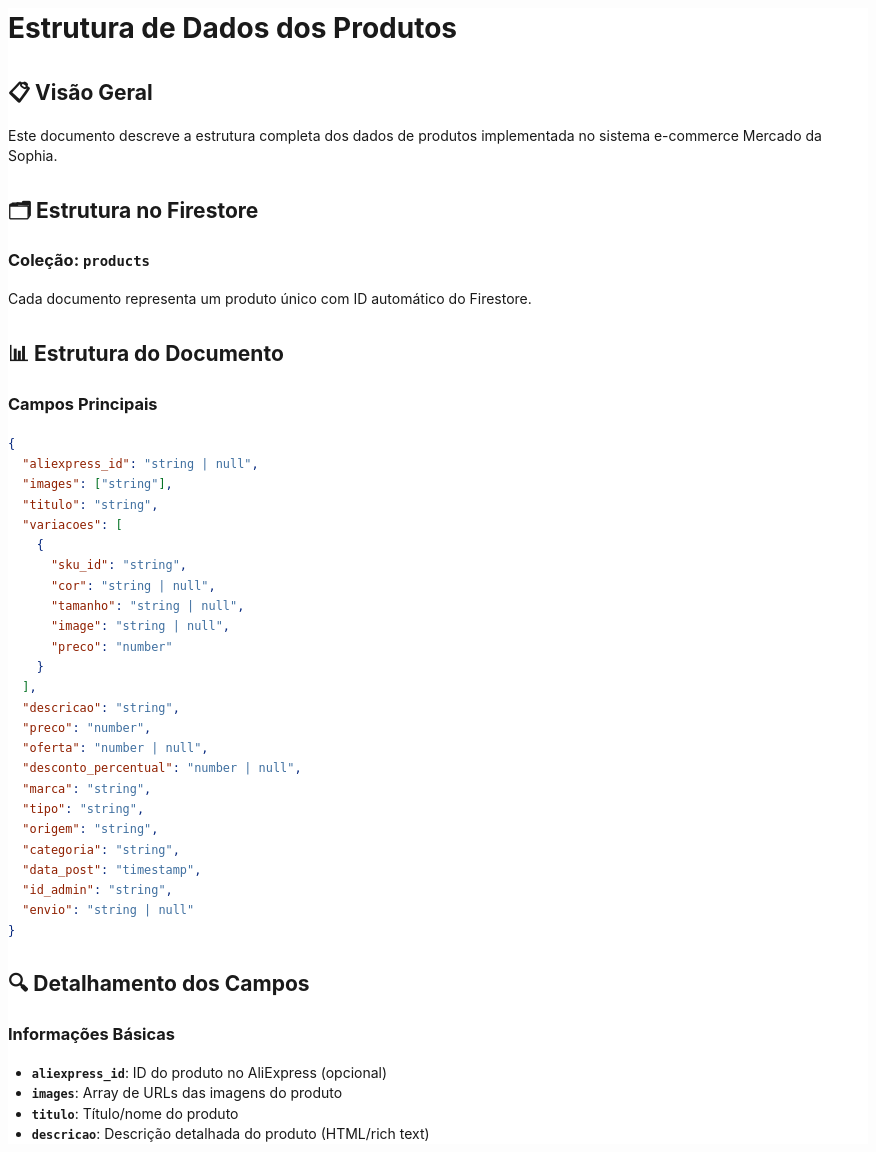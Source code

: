 # Estrutura de Dados dos Produtos

## 📋 Visão Geral

Este documento descreve a estrutura completa dos dados de produtos implementada no sistema e-commerce Mercado da Sophia.

## 🗂️ Estrutura no Firestore

### Coleção: `products`
Cada documento representa um produto único com ID automático do Firestore.

## 📊 Estrutura do Documento

### Campos Principais

```json
{
  "aliexpress_id": "string | null",
  "images": ["string"],
  "titulo": "string",
  "variacoes": [
    {
      "sku_id": "string",
      "cor": "string | null",
      "tamanho": "string | null", 
      "image": "string | null",
      "preco": "number"
    }
  ],
  "descricao": "string",
  "preco": "number",
  "oferta": "number | null",
  "desconto_percentual": "number | null",
  "marca": "string",
  "tipo": "string",
  "origem": "string",
  "categoria": "string",
  "data_post": "timestamp",
  "id_admin": "string",
  "envio": "string | null"
}
```

## 🔍 Detalhamento dos Campos

### Informações Básicas
- **`aliexpress_id`**: ID do produto no AliExpress (opcional)
- **`images`**: Array de URLs das imagens do produto
- **`titulo`**: Título/nome do produto
- **`descricao`**: Descrição detalhada do produto (HTML/rich text)
